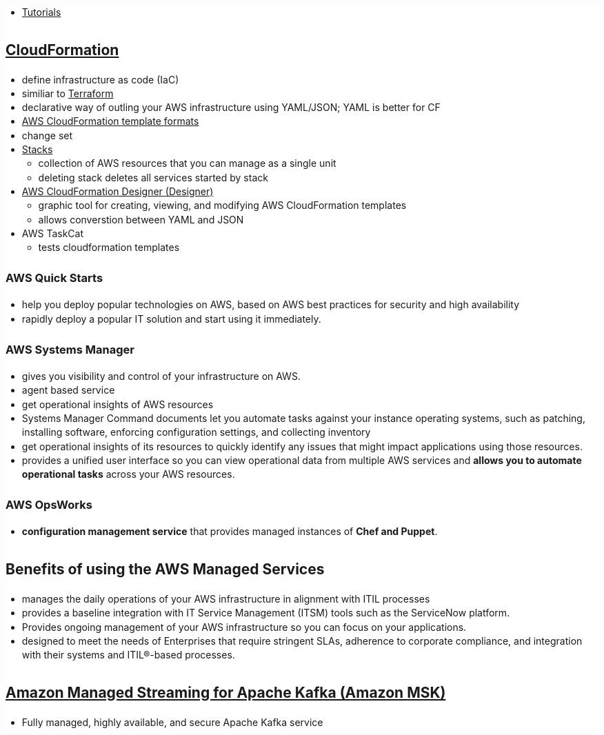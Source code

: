 - [Tutorials](https://docs.aws.amazon.com/elasticbeanstalk/latest/dg/tutorials.html)



## [CloudFormation](https://aws.amazon.com/cloudformation/) 
- define infrastructure as code (IaC)
- similiar to [Terraform](https://www.terraform.io/intro/index.html)
- declarative way of outling your AWS infrastructure using YAML/JSON; YAML is better for CF
-  [AWS CloudFormation template formats](https://docs.aws.amazon.com/AWSCloudFormation/latest/UserGuide/template-formats.html)
- change set
- [Stacks](https://docs.aws.amazon.com/AWSCloudFormation/latest/UserGuide/stacks.html)
    - collection of AWS resources that you can manage as a single unit
    - deleting stack deletes all services started by stack
- [AWS CloudFormation Designer (Designer)](https://docs.aws.amazon.com/AWSCloudFormation/latest/UserGuide/working-with-templates-cfn-designer.html)
    - graphic tool for creating, viewing, and modifying AWS CloudFormation templates
    - allows converstion between YAML and JSON
- AWS TaskCat
    - tests cloudformation templates

### **AWS Quick Starts** 
  - help you deploy popular technologies on AWS, based on AWS best practices for security and high availability
  - rapidly deploy a popular IT solution and start using it immediately.

### AWS Systems Manager
- gives you visibility and control of your infrastructure on AWS.
- agent based service 
- get operational insights of AWS resources
- Systems Manager Command documents let you automate tasks against your instance operating
systems, such as patching, installing software, enforcing configuration settings, and
collecting inventory
- get operational insights of its resources to quickly identify any issues that might impact applications using those resources.
- provides a unified user interface so you can view operational data from multiple AWS services and **allows you to automate operational tasks** across your AWS resources.

### AWS OpsWorks
- **configuration management service** that provides managed instances of **Chef and Puppet**.
    
## Benefits of using the AWS Managed Services
- manages the daily operations of your AWS infrastructure in alignment with ITIL processes
- provides a baseline integration with IT Service Management (ITSM) tools such as the ServiceNow platform.
- Provides ongoing management of your AWS infrastructure so you can focus on your applications. 
- designed to meet the needs of Enterprises that require stringent SLAs, adherence to corporate compliance, and integration with their systems and ITIL®-based processes.

## [Amazon Managed Streaming for Apache Kafka (Amazon MSK)](https://aws.amazon.com/msk/)
 - Fully managed, highly available, and secure Apache Kafka service
